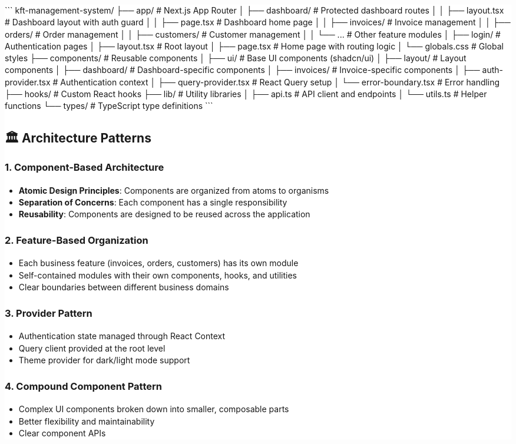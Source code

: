\`\`\`
kft-management-system/
├── app/                          # Next.js App Router
│   ├── dashboard/               # Protected dashboard routes
│   │   ├── layout.tsx          # Dashboard layout with auth guard
│   │   ├── page.tsx            # Dashboard home page
│   │   ├── invoices/           # Invoice management
│   │   ├── orders/             # Order management
│   │   ├── customers/          # Customer management
│   │   └── ...                 # Other feature modules
│   ├── login/                  # Authentication pages
│   ├── layout.tsx              # Root layout
│   ├── page.tsx                # Home page with routing logic
│   └── globals.css             # Global styles
├── components/                  # Reusable components
│   ├── ui/                     # Base UI components (shadcn/ui)
│   ├── layout/                 # Layout components
│   ├── dashboard/              # Dashboard-specific components
│   ├── invoices/               # Invoice-specific components
│   ├── auth-provider.tsx       # Authentication context
│   ├── query-provider.tsx      # React Query setup
│   └── error-boundary.tsx      # Error handling
├── hooks/                      # Custom React hooks
├── lib/                        # Utility libraries
│   ├── api.ts                  # API client and endpoints
│   └── utils.ts                # Helper functions
└── types/                      # TypeScript type definitions
\`\`\`

## 🏛️ Architecture Patterns

### 1. **Component-Based Architecture**
- **Atomic Design Principles**: Components are organized from atoms to organisms
- **Separation of Concerns**: Each component has a single responsibility
- **Reusability**: Components are designed to be reused across the application

### 2. **Feature-Based Organization**
- Each business feature (invoices, orders, customers) has its own module
- Self-contained modules with their own components, hooks, and utilities
- Clear boundaries between different business domains

### 3. **Provider Pattern**
- Authentication state managed through React Context
- Query client provided at the root level
- Theme provider for dark/light mode support

### 4. **Compound Component Pattern**
- Complex UI components broken down into smaller, composable parts
- Better flexibility and maintainability
- Clear component APIs

